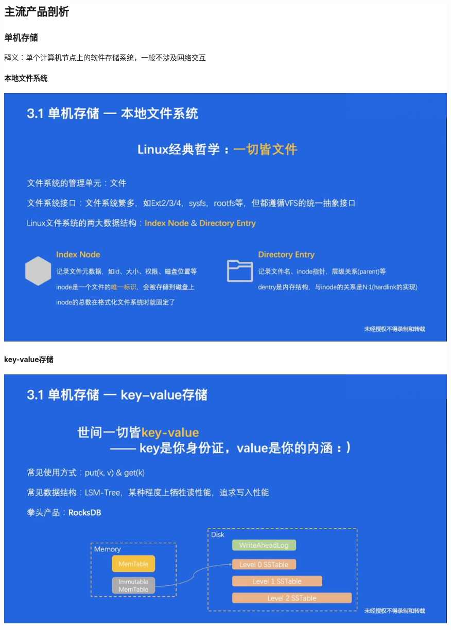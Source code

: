

## 主流产品剖析

### 单机存储

释义：单个计算机节点上的软件存储系统，一般不涉及网络交互

#### 本地文件系统

![image-20230212105301898](assets/image-20230212105301898.png)

#### key-value存储

![image-20230212105323773](assets/image-20230212105323773.png)
